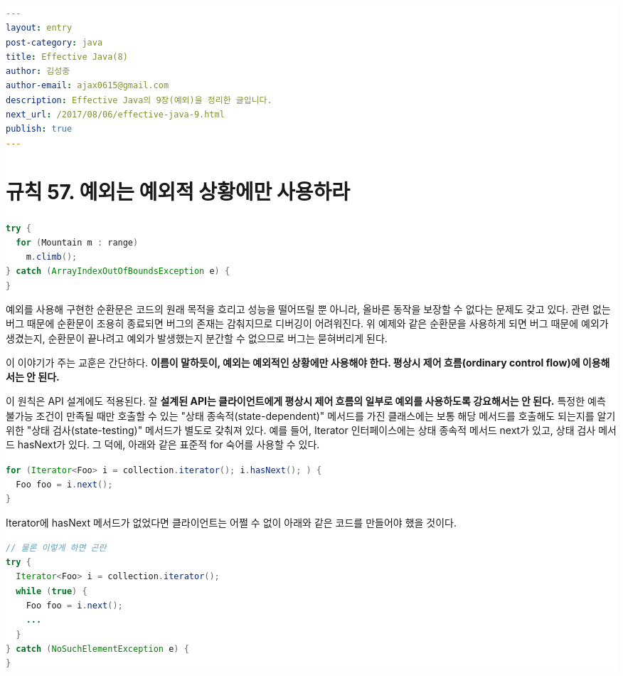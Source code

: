 ```yaml
---
layout: entry
post-category: java
title: Effective Java(8)
author: 김성중
author-email: ajax0615@gmail.com
description: Effective Java의 9장(예외)을 정리한 글입니다.
next_url: /2017/08/06/effective-java-9.html
publish: true
---
```


# 규칙 57. 예외는 예외적 상황에만 사용하라

```java
try {
  for (Mountain m : range)
    m.climb();
} catch (ArrayIndexOutOfBoundsException e) {
}
```

예외를 사용해 구현한 순환문은 코드의 원래 목적을 흐리고 성능을 떨어뜨릴 뿐 아니라, 올바른 동작을 보장할 수 없다는 문제도 갖고 있다. 관련 없는 버그 때문에 순환문이 조용히 종료되면 버그의 존재는 감춰지므로 디버깅이 어려워진다. 위 예제와 같은 순환문을 사용하게 되면 버그 때문에 예외가 생겼는지, 순환문이 끝나려고 예외가 발생했는지 분간할 수 없으므로 버그는 묻혀버리게 된다.

이 이야기가 주는 교훈은 간단하다. **이름이 말하듯이, 예외는 예외적인 상황에만 사용해야 한다. 평상시 제어 흐름(ordinary control flow)에 이용해서는 안 된다.**

이 원칙은 API 설계에도 적용된다. 잘 **설계된 API는 클라이언트에게 평상시 제어 흐름의 일부로 예외를 사용하도록 강요해서는 안 된다.** 특정한 예측 불가능 조건이 만족될 때만 호출할 수 있는 \"상태 종속적(state-dependent)\" 메서드를 가진 클래스에는 보통 해당 메서드를 호출해도 되는지를 알기 위한 \"상태 검사(state-testing)\" 메서드가 별도로 갖춰져 있다. 예를 들어, Iterator 인터페이스에는 상태 종속적 메서드 next가 있고, 상태 검사 메서드 hasNext가 있다. 그 덕에, 아래와 같은 표준적 for 숙어를 사용할 수 있다.

```java
for (Iterator<Foo> i = collection.iterator(); i.hasNext(); ) {
  Foo foo = i.next();
}
```

Iterator에 hasNext 메서드가 없었다면 클라이언트는 어쩔 수 없이 아래와 같은 코드를 만들어야 했을 것이다.

```java
// 물론 이렇게 하면 곤란
try {
  Iterator<Foo> i = collection.iterator();
  while (true) {
    Foo foo = i.next();
    ...
  }
} catch (NoSuchElementException e) {
}
```
